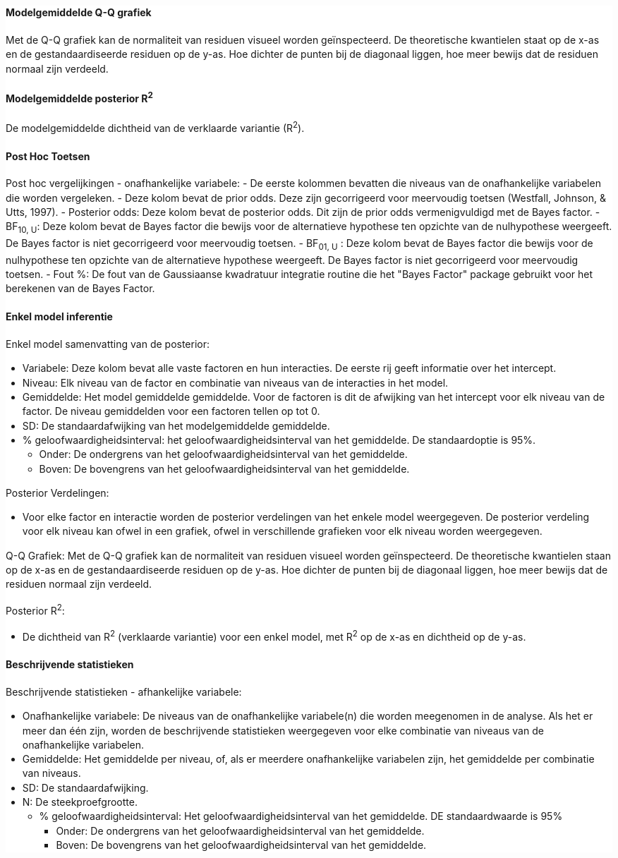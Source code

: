 #### Modelgemiddelde Q-Q grafiek
Met de Q-Q grafiek kan de normaliteit van residuen visueel worden geïnspecteerd. De theoretische kwantielen staat op de x-as en de gestandaardiseerde residuen op de y-as. Hoe dichter de punten bij de diagonaal liggen, hoe meer bewijs dat de residuen normaal zijn verdeeld. 

#### Modelgemiddelde posterior R<sup>2</sup>
De modelgemiddelde dichtheid van de verklaarde variantie (R<sup>2</sup>).

#### Post Hoc Toetsen
Post hoc vergelijkingen - onafhankelijke variabele:
	- De eerste kolommen bevatten die niveaus van de onafhankelijke variabelen die worden vergeleken. 
	- Deze kolom bevat de prior odds. Deze zijn gecorrigeerd voor meervoudig toetsen (Westfall, Johnson, & Utts, 1997).
	- Posterior odds: Deze kolom bevat de posterior odds. Dit zijn de prior odds vermenigvuldigd met de Bayes factor.
	- BF<sub>10, U</sub>: Deze kolom bevat de Bayes factor die bewijs voor de alternatieve hypothese ten opzichte van de nulhypothese weergeeft. De Bayes factor is niet gecorrigeerd voor meervoudig toetsen. 
	- BF<sub>01, U</sub> : Deze kolom bevat de Bayes factor die bewijs voor de nulhypothese ten opzichte van de alternatieve hypothese weergeeft. De Bayes factor is niet gecorrigeerd voor meervoudig toetsen. 
	- Fout %: De fout van de Gaussiaanse kwadratuur integratie routine die het "Bayes Factor" package gebruikt voor het berekenen van de Bayes Factor.

#### Enkel model inferentie
Enkel model samenvatting van de posterior:
  - Variabele: Deze kolom bevat alle vaste factoren en hun interacties. De eerste rij geeft informatie over het intercept. 
  - Niveau: Elk niveau van de factor en combinatie van niveaus van de interacties in het model.
  - Gemiddelde: Het model gemiddelde gemiddelde. Voor de factoren is dit de afwijking van het intercept voor elk niveau van de factor. De niveau gemiddelden voor een factoren tellen op tot 0. 
  - SD: De standaardafwijking van het modelgemiddelde gemiddelde. 
  - % geloofwaardigheidsinterval: het geloofwaardigheidsinterval van het gemiddelde. De standaardoptie is 95%.
    - Onder: De ondergrens van het geloofwaardigheidsinterval van het gemiddelde.
    - Boven: De bovengrens van het geloofwaardigheidsinterval van het gemiddelde. 


Posterior Verdelingen: 
- Voor elke factor en interactie worden de posterior verdelingen van het enkele model weergegeven. De posterior verdeling voor elk niveau kan ofwel in een grafiek, ofwel in verschillende grafieken voor elk niveau worden weergegeven. 

Q-Q Grafiek: 
Met de Q-Q grafiek kan de normaliteit van residuen visueel worden geïnspecteerd. De theoretische kwantielen staan op de x-as en de gestandaardiseerde residuen op de y-as. Hoe dichter de punten bij de diagonaal liggen, hoe meer bewijs dat de residuen normaal zijn verdeeld. 

Posterior R<sup>2</sup>: 
- De dichtheid van R<sup>2</sup> (verklaarde variantie) voor een enkel model, met R<sup>2</sup> op de x-as en dichtheid op de y-as.

#### Beschrijvende statistieken
Beschrijvende statistieken - afhankelijke variabele:
- Onafhankelijke variabele: De niveaus van de onafhankelijke variabele(n) die worden meegenomen in de analyse. Als het er meer dan één zijn, worden de beschrijvende statistieken weergegeven voor elke combinatie van niveaus van de onafhankelijke variabelen.
- Gemiddelde: Het gemiddelde per niveau, of, als er meerdere onafhankelijke variabelen zijn, het gemiddelde per combinatie van niveaus. 
- SD: De standaardafwijking.
- N: De steekproefgrootte.
  - % geloofwaardigheidsinterval: Het geloofwaardigheidsinterval van het gemiddelde. DE standaardwaarde is 95%
    - Onder: De ondergrens van het geloofwaardigheidsinterval van het gemiddelde.
    - Boven: De bovengrens van het geloofwaardigheidsinterval van het gemiddelde.
